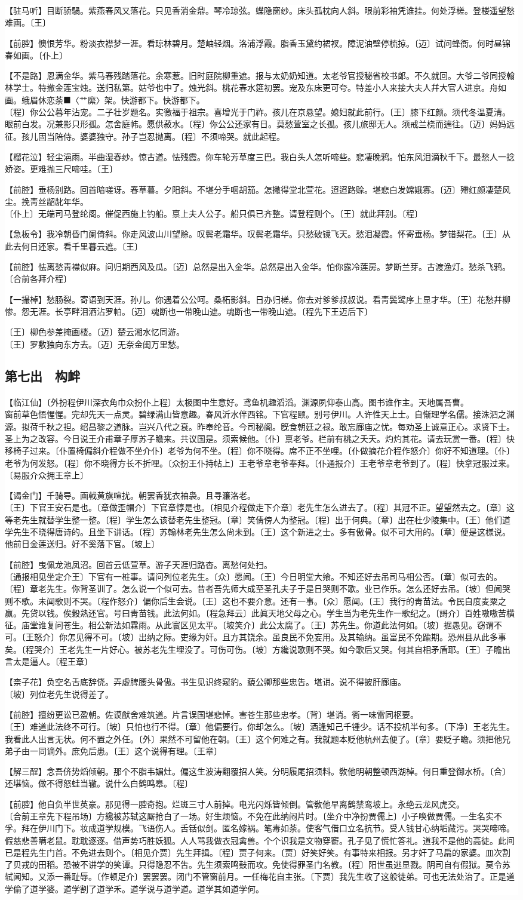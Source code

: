 【驻马听】目断骄騧。紫燕春风又落花。只见香消金鼎。琴冷琼弦。蝶隐窗纱。床头孤枕向人斜。眼前彩袖凭谁挂。何处浮槎。登楼遥望愁难画。〔王〕  
  
【前腔】懊恨芳华。粉淡衣襟梦一涯。看琼林碧月。楚岫轻烟。洛浦浮霞。脂香玉黛约裙衩。障泥油壁停梳掠。〔迈〕试问蜂衙。何时昼锦春如画。〔仆上〕  
  
【不是路】恩满金华。紫马春残踏落花。余寒惹。旧时庭院柳重遮。报与太奶奶知道。太老爷官授秘省校书郞。不久就回。大爷二爷同授翰林学士。特撤金莲宝烛。送归私第。姑爷也中了。烛光斜。桃花春水筵初罢。宠及东床更可夸。特差小人来接大夫人幷大官人进京。舟如画。蛾眉休恋荼■〈艹縻〉架。快游都下。快游都下。  
〔程〕你公公暮年沾宠。二子壮岁题名。实徼福于祖宗。喜增光于门祚。孩儿在京悬望。媳妇就此前行。〔王〕膝下红颜。须代冬温夏淸。眼前白发。况兼影只形孤。怎舍庭帏。愿供菽水。〔程〕你公公还家有日。莫愁萱室之长孤。孩儿旅邸无人。须戒兰桡而遄往。〔迈〕妈妈远征。孩儿固当陪侍。婆婆独守。孙子岂忍抛离。〔程〕不须啼哭。就此起程。  
  
【榴花泣】轻尘浥雨。半曲湿春纱。惊古道。怯残霞。你车轮芳草度三巴。我白头人怎听啼些。悲凄晚鸦。怕东风泪滴秋千下。最愁人一捻娇姿。更难抛三尺啼哇。〔王〕  
  
【前腔】垂杨别路。回首暗嗟讶。春草暮。夕阳斜。不堪分手咽胡笳。怎撇得堂北萱花。迢迢路赊。堪悲白发嫦娥寡。〔迈〕殢红颜凄楚风尘。挽靑丝龆龀年华。  
〔仆上〕无端司马登纶阁。催促西施上钓船。禀上夫人公子。船只俱已齐整。请登程则个。〔王〕就此拜别。〔程〕  
  
【急板令】我冷朝昏门阑倚斜。你走风波山川望赊。叹鬓老霜华。叹鬓老霜华。只愁破镜飞天。愁泪凝霞。怀寄垂杨。梦错梨花。〔王〕从此去何日还家。看千里暮云遮。〔王〕  
  
【前腔】怯离愁靑襟似麻。问归期西风及瓜。〔迈〕总然是出入金华。总然是出入金华。怕你露冷莲房。梦断兰芽。古渡渔灯。愁杀飞鸦。〔合前各拜介程〕  
  
【一撮棹】愁肠裂。寄语到天涯。孙儿。你遇着公公呵。桑柘影斜。日办归槎。你去对爹爹叔叔说。看靑鬓鹭序上显才华。〔王〕花愁幷柳惨。怨无涯。长亭畔泪洒沾罗帕。〔迈〕魂断也一带晚山遮。魂断也一带晚山遮。〔程先下王迈后下〕  
  
〔王〕柳色参差掩画楼。〔迈〕楚云湘水忆同游。  
〔王〕罗敷独向东方去。〔迈〕无奈金闺万里愁。  
  
## 第七出　构衅  

【临江仙】〔外扮程伊川深衣角巾众扮仆上程〕太极图中生意好。鸢鱼机趣滔滔。渊源夙仰泰山高。图书谁作主。天地属吾曹。  
窗前草色悟惺惺。完却先天一点灵。碧绿满山皆意趣。春风沂水伴西铭。下官程颐。别号伊川。人许性天上士。自惭理学名儒。接洙泗之渊源。拟荷千秋之担。绍昌黎之道脉。岂兴八代之衰。昨奉纶音。今司秘阁。旣食朝廷之禄。敢忘廊庙之忧。每劝圣上诚意正心。求贤下士。圣上为之改容。今日说王介甫章子厚苏子瞻来。共议国是。须索候他。〔仆〕禀老爷。栏前有桃之夭夭。灼灼其花。请去玩赏一番。〔程〕快移椅子过来。〔仆置椅偏斜介程做不坐介仆〕老爷为何不坐。〔程〕你不晓得。席不正不坐哩。〔仆做摘花介程作怒介〕你好不知道理。〔仆〕老爷为何发怒。〔程〕你不晓得方长不折哩。〔众扮王仆持帖上〕王老爷章老爷奉拜。〔仆通报介〕王老爷章老爷到了。〔程〕快拿冠服过来。〔易服介众拥王章上〕  
  
【谒金门】千骑导。画戟黄旗喧扰。朝罢香犹衣袖袅。且寻濂洛老。  
〔王〕下官王安石是也。〔章做歪帽介〕下官章惇是也。〔相见介程做走下介章〕老先生怎么进去了。〔程〕其冠不正。望望然去之。〔章〕这等老先生就替学生整一整。〔程〕学生怎么该替老先生整冠。〔章〕笑倩傍人为整冠。〔程〕出于何典。〔章〕出在杜少陵集中。〔王〕他们道学先生不晓得唐诗的。且坐下讲话。〔程〕苏翰林老先生怎么尙未到。〔王〕这个新进之士。多有傲骨。似不可大用的。〔章〕便是这様说。他前日金莲送归。好不奚落下官。〔坡上〕  
  
【前腔】曳佩龙池凤沼。回首云低萱草。游子天涯归路杳。离愁何处扫。  
〔通报相见坐定介王〕下官有一桩事。请问列位老先生。〔众〕愿闻。〔王〕今日明堂大飨。不知还好去吊司马相公否。〔章〕似可去的。〔程〕章老先生。你背圣训了。怎么说一个似可去。昔者吾先师大成至圣孔夫子于是日哭则不歌。业已作乐。怎么还好去吊。〔坡〕但闻哭则不歌。未闻歌则不哭。〔程作怒介〕偏你后生会说。〔王〕这也不要介意。还有一事。〔众〕愿闻。〔王〕我行的靑苗法。令民自度麦粟之赢。先贷以钱。俟榖熟还官。号曰靑苗钱。此法何如。〔程急拜云〕此眞天地父母之心。学生当为老先生作一歌纪之。〔謌介〕百姓嗷嗷苦横征。庙堂谁复问苍生。相公新法如霖雨。从此寰区见太平。〔坡笑介〕此公太腐了。〔王〕苏先生。你道此法何如。〔坡〕据愚见。窃谓不可。〔王怒介〕你怎见得不可。〔坡〕出纳之际。吏缘为奸。且方其饶余。虽良民不免妄用。及其输纳。虽富民不免踰期。恐州县从此多事矣。〔程哭介〕王老先生一片好心。被苏老先生埋没了。可伤可伤。〔坡〕方纔说歌则不哭。如今歌后又哭。何其自相矛盾耶。〔王〕子瞻出言太是逼人。〔程王章〕  
  
【柰子花】负空名舌底辞侥。弄虚脾腰头骨傲。书生见识终窥豹。藐公卿那些忠吿。堪诮。说不得披肝廊庙。  
〔坡〕列位老先生说得差了。  
  
【前腔】擅纷更讼已盈朝。佐谟猷舍难筑道。片言误国堪悲悼。害苍生那些忠孝。〔背〕堪诮。衠一味雷同枢要。  
〔王〕难道此法终不可行。〔坡〕只怕也行不得。〔章〕他偏要行。你却怎么。〔坡〕酒逢知己千锺少。话不投机半句多。〔下净〕王老先生。我看此人出言无状。何不置之外任。〔外〕果然不可留他在朝。〔王〕这个何难之有。我就题本贬他杭州去便了。〔章〕要贬子瞻。须把他兄弟子由一同谪外。庶免后患。〔王〕这个说得有理。〔王章〕  
  
【解三酲】念吾侪势熖倾朝。那个不脂韦媚灶。偏这生波涛翻覆招人笑。分明履尾招须料。敎他明朝整顿西湖棹。何日重登御水桥。〔合〕还堪恼。做不得怒蛙当辙。说什么白鹤鸣皋。〔程〕  
  
【前腔】他自负半世英豪。那见得一腔奇抱。烂斑三寸人前掉。电光闪烁皆倾倒。管敎他早离鹤禁鸾坡上。永绝云龙风虎交。  
〔合前王章先下程吊场〕方纔被苏轼这厮抢白了一场。好生烦恼。不免在此纳闷片时。〔坐介中净扮贾儒上〕小子唤做贾儒。一生名实不孚。拜在伊川门下。妆成道学规模。飞语伤人。舌铦似剑。匿名嫁祸。笔毒如荼。使客气借口立名抗节。受人钱甘心纳垢藏污。哭哭啼啼。假慈悲善瞒老鼠。耽耽逐逐。借声势巧胜妖狐。人人骂我做衣冠禽兽。个个识我是文物穿窬。孔子见了慌忙答礼。道我不是他的高徒。此间已是程先生门首。不免进去则个。〔相见介贾〕先生拜揖。〔程〕贾子何来。〔贾〕好笑好笑。有事特来相报。另才奸了马扁的家婆。皿次割了贝戎的田稻。恐被不讲学的笑谭。只得隐忍不吿。先生须索鸣鼓而攻。免使得罪圣门名教。〔程〕阳世虽逃显戮。阴司自有假狱。莫令苏轼闻知。又添一番耻辱。〔作顿足介〕罢罢罢。闭门不管窗前月。一任梅花自主张。〔下贾〕我先生收了这般徒弟。可也无法处治了。正是道学偷了道学婆。道学割了道学禾。道学说与道学道。道学其如道学何。  

